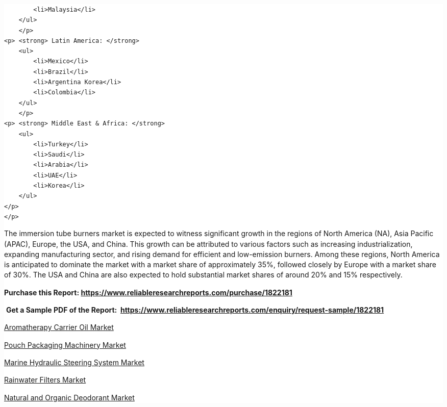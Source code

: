             <li>Malaysia</li>
        </ul>
        </p> 
    <p> <strong> Latin America: </strong>
        <ul>
            <li>Mexico</li>
            <li>Brazil</li>
            <li>Argentina Korea</li>
            <li>Colombia</li>
        </ul>
        </p> 
    <p> <strong> Middle East & Africa: </strong>
        <ul>
            <li>Turkey</li>
            <li>Saudi</li>
            <li>Arabia</li>
            <li>UAE</li>
            <li>Korea</li>
        </ul>
    </p>
    </p>
<p><p>The immersion tube burners market is expected to witness significant growth in the regions of North America (NA), Asia Pacific (APAC), Europe, the USA, and China. This growth can be attributed to various factors such as increasing industrialization, expanding manufacturing sector, and rising demand for efficient and low-emission burners. Among these regions, North America is anticipated to dominate the market with a market share of approximately 35%, followed closely by Europe with a market share of 30%. The USA and China are also expected to hold substantial market shares of around 20% and 15% respectively.</p></p>
<p><strong>Purchase this Report: <a href="https://www.reliableresearchreports.com/purchase/1822181">https://www.reliableresearchreports.com/purchase/1822181</a></strong></p>
<p>&nbsp;<strong>Get a Sample PDF of the Report:&nbsp;&nbsp;<a href="https://www.reliableresearchreports.com/enquiry/request-sample/1822181">https://www.reliableresearchreports.com/enquiry/request-sample/1822181</a></strong></p>
<p><strong></strong></p>
<p><p><a href="https://medium.com/@oliviastone00/aromatherapy-carrier-oil-market-analysis-its-cagr-market-segmentation-and-global-industry-970ea18c2b22">Aromatherapy Carrier Oil Market</a></p><p><a href="https://github.com/Chiragrp26/Market-Research-Report-List-2/blob/main/pouch-packaging-machinery-market.md">Pouch Packaging Machinery Market</a></p><p><a href="https://medium.com/@oliviastone00/marine-hydraulic-steering-system-market-analysis-its-cagr-market-segmentation-and-global-industry-5b1dc6dc6df8">Marine Hydraulic Steering System Market</a></p><p><a href="https://github.com/AKSHATREPORTPRIME/Market-Research-Report-List-2/blob/main/rainwater-filters-market.md">Rainwater Filters Market</a></p><p><a href="https://medium.com/@oliviastone00/natural-and-organic-deodorant-market-outlook-industry-overview-and-forecast-2023-to-2030-5582caf62b90">Natural and Organic Deodorant Market</a></p></p>